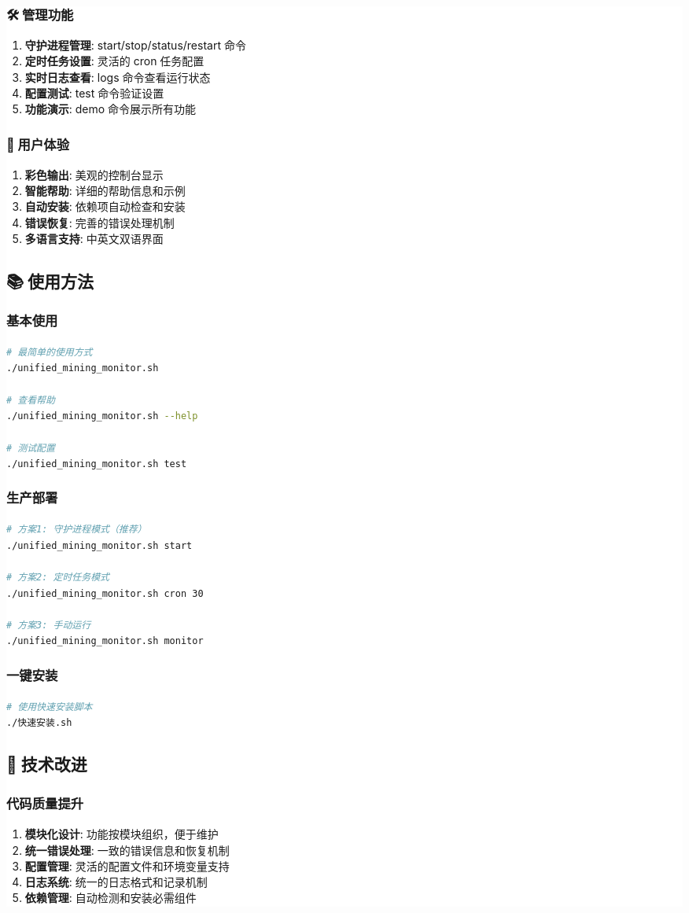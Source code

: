 ### 🛠️ 管理功能
1. **守护进程管理**: start/stop/status/restart 命令
2. **定时任务设置**: 灵活的 cron 任务配置
3. **实时日志查看**: logs 命令查看运行状态
4. **配置测试**: test 命令验证设置
5. **功能演示**: demo 命令展示所有功能

### 🎨 用户体验
1. **彩色输出**: 美观的控制台显示
2. **智能帮助**: 详细的帮助信息和示例
3. **自动安装**: 依赖项自动检查和安装
4. **错误恢复**: 完善的错误处理机制
5. **多语言支持**: 中英文双语界面

## 📚 使用方法

### 基本使用
```bash
# 最简单的使用方式
./unified_mining_monitor.sh

# 查看帮助
./unified_mining_monitor.sh --help

# 测试配置
./unified_mining_monitor.sh test
```

### 生产部署
```bash
# 方案1: 守护进程模式（推荐）
./unified_mining_monitor.sh start

# 方案2: 定时任务模式
./unified_mining_monitor.sh cron 30

# 方案3: 手动运行
./unified_mining_monitor.sh monitor
```

### 一键安装
```bash
# 使用快速安装脚本
./快速安装.sh
```

## 🔧 技术改进

### 代码质量提升
1. **模块化设计**: 功能按模块组织，便于维护
2. **统一错误处理**: 一致的错误信息和恢复机制
3. **配置管理**: 灵活的配置文件和环境变量支持
4. **日志系统**: 统一的日志格式和记录机制
5. **依赖管理**: 自动检测和安装必需组件
